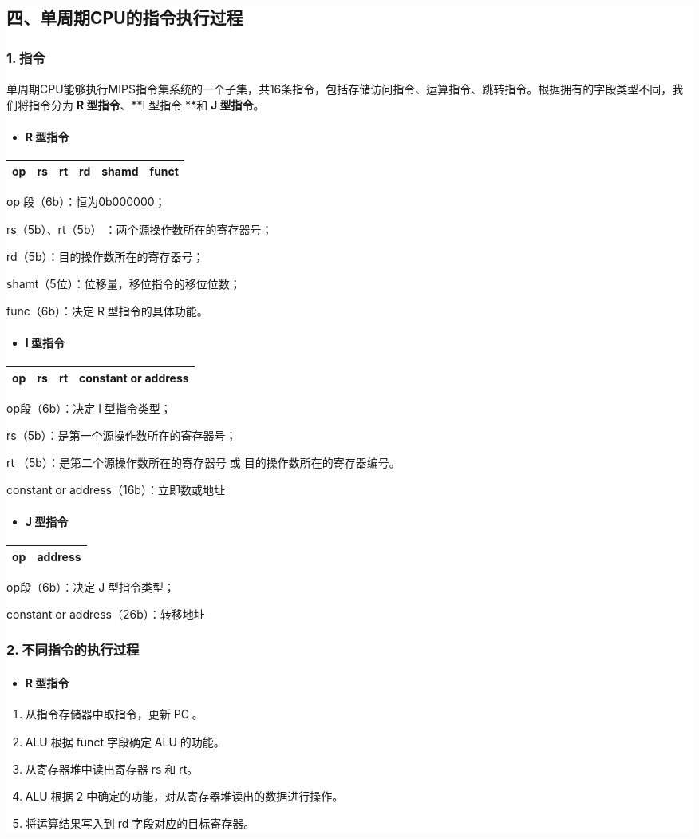 



## 四、单周期CPU的指令执行过程

### 1. 指令

​		单周期CPU能够执行MIPS指令集系统的一个子集，共16条指令，包括存储访问指令、运算指令、跳转指令。根据拥有的字段类型不同，我们将指令分为 **R 型指令**、**I 型指令 **和  **J 型指令**。

* #### R 型指令

|  op  |  rs  |  rt  |  rd  | shamd | funct |
| :--: | :--: | :--: | :--: | :---: | :---: |

op 段（6b）：恒为0b000000；

rs（5b）、rt（5b） ：两个源操作数所在的寄存器号；

rd（5b）：目的操作数所在的寄存器号；

shamt（5位）：位移量，移位指令的移位位数；

func（6b）：决定 R 型指令的具体功能。

* #### I 型指令

|  op  |  rs  |  rt  | constant or address |
| :--: | :--: | :--: | :--: |

op段（6b）：决定 I 型指令类型；

rs（5b）：是第一个源操作数所在的寄存器号；

rt （5b）：是第二个源操作数所在的寄存器号 或 目的操作数所在的寄存器编号。

constant or address（16b）：立即数或地址

* #### J 型指令

|  op  |  address  |
| :--: | :--: |

op段（6b）：决定 J 型指令类型；

constant or address（26b）：转移地址



### 2. 不同指令的执行过程

* #### R 型指令

1. 从指令存储器中取指令，更新 PC 。
2. ALU 根据 funct 字段确定 ALU 的功能。

3. 从寄存器堆中读出寄存器 rs 和 rt。

4. ALU 根据 2 中确定的功能，对从寄存器堆读出的数据进行操作。

5. 将运算结果写入到 rd 字段对应的目标寄存器。

